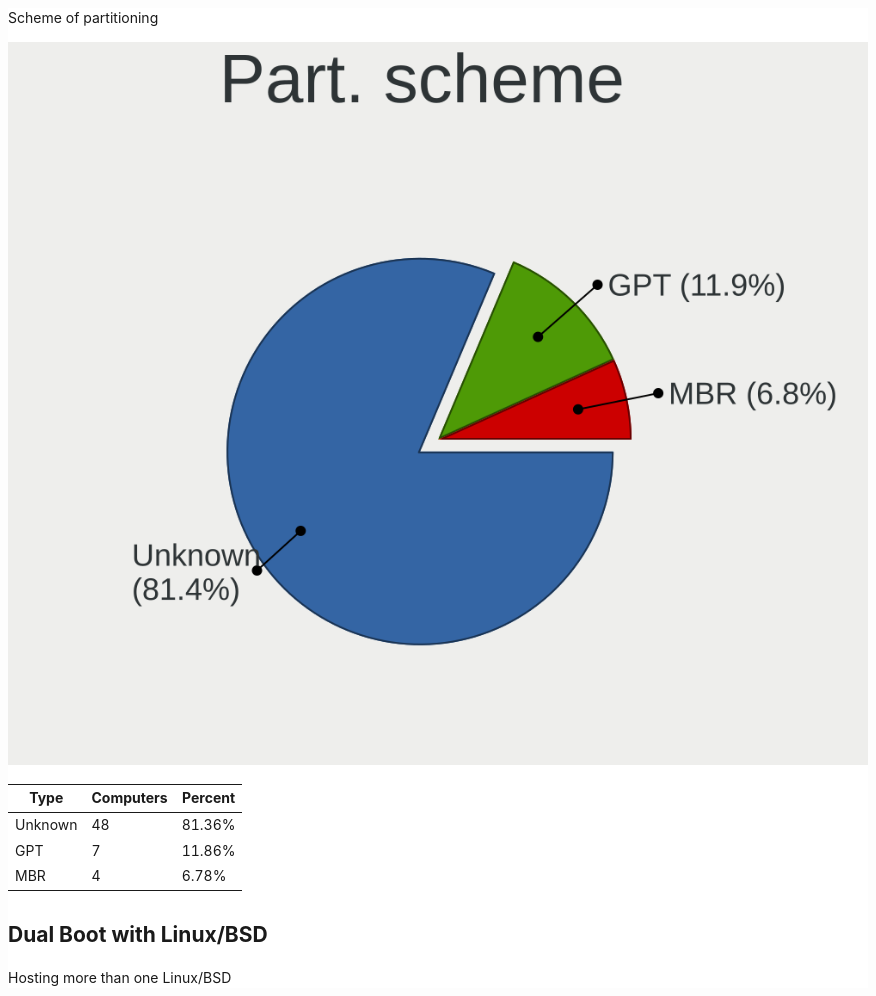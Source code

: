 Scheme of partitioning

![Part. scheme](./images/pie_chart/os_part_scheme.svg)


| Type    | Computers | Percent |
|---------|-----------|---------|
| Unknown | 48        | 81.36%  |
| GPT     | 7         | 11.86%  |
| MBR     | 4         | 6.78%   |

Dual Boot with Linux/BSD
------------------------

Hosting more than one Linux/BSD
